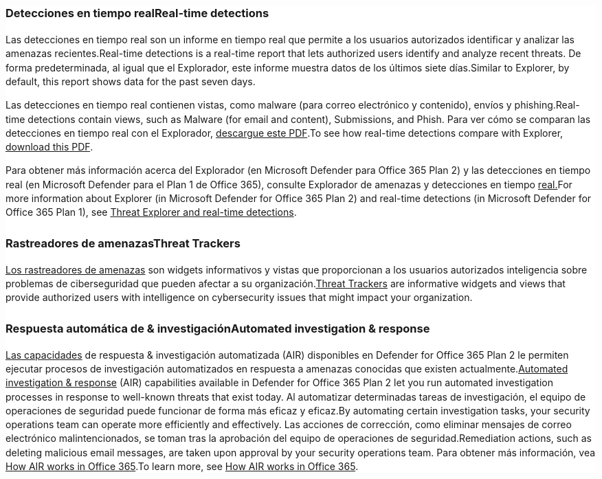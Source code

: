 ### <a name="real-time-detections"></a><span data-ttu-id="b0204-152">Detecciones en tiempo real</span><span class="sxs-lookup"><span data-stu-id="b0204-152">Real-time detections</span></span>

<span data-ttu-id="b0204-153">Las detecciones en tiempo real son un informe en tiempo real que permite a los usuarios autorizados identificar y analizar las amenazas recientes.</span><span class="sxs-lookup"><span data-stu-id="b0204-153">Real-time detections is a real-time report that lets authorized users identify and analyze recent threats.</span></span> <span data-ttu-id="b0204-154">De forma predeterminada, al igual que el Explorador, este informe muestra datos de los últimos siete días.</span><span class="sxs-lookup"><span data-stu-id="b0204-154">Similar to Explorer, by default, this report shows data for the past seven days.</span></span>

<span data-ttu-id="b0204-155">Las detecciones en tiempo real contienen vistas, como malware (para correo electrónico y contenido), envíos y phishing.</span><span class="sxs-lookup"><span data-stu-id="b0204-155">Real-time detections contain views, such as Malware (for email and content), Submissions, and Phish.</span></span> <span data-ttu-id="b0204-156">Para ver cómo se comparan las detecciones en tiempo real con el Explorador, [descargue este PDF](https://github.com/MicrosoftDocs/microsoft-365-docs/raw/public/microsoft-365/downloads/office-365-atp-plan-comparison-march-2020.pdf).</span><span class="sxs-lookup"><span data-stu-id="b0204-156">To see how real-time detections compare with Explorer, [download this PDF](https://github.com/MicrosoftDocs/microsoft-365-docs/raw/public/microsoft-365/downloads/office-365-atp-plan-comparison-march-2020.pdf).</span></span>

<span data-ttu-id="b0204-157">Para obtener más información acerca del Explorador (en Microsoft Defender para Office 365 Plan 2) y las detecciones en tiempo real (en Microsoft Defender para el Plan 1 de Office 365), consulte Explorador de amenazas y detecciones en tiempo [real.](/microsoft-365/security/office-365-security/threat-explorer)</span><span class="sxs-lookup"><span data-stu-id="b0204-157">For more information about Explorer (in Microsoft Defender for Office 365 Plan 2) and real-time detections (in Microsoft Defender for Office 365 Plan 1), see [Threat Explorer and real-time detections](/microsoft-365/security/office-365-security/threat-explorer).</span></span>

### <a name="threat-trackers"></a><span data-ttu-id="b0204-158">Rastreadores de amenazas</span><span class="sxs-lookup"><span data-stu-id="b0204-158">Threat Trackers</span></span>

<span data-ttu-id="b0204-159">[Los rastreadores de amenazas](/microsoft-365/security/office-365-security/threat-trackers) son widgets informativos y vistas que proporcionan a los usuarios autorizados inteligencia sobre problemas de ciberseguridad que pueden afectar a su organización.</span><span class="sxs-lookup"><span data-stu-id="b0204-159">[Threat Trackers](/microsoft-365/security/office-365-security/threat-trackers) are informative widgets and views that provide authorized users with intelligence on cybersecurity issues that might impact your organization.</span></span>

### <a name="automated-investigation--response"></a><span data-ttu-id="b0204-160">Respuesta automática de & investigación</span><span class="sxs-lookup"><span data-stu-id="b0204-160">Automated investigation & response</span></span>

<span data-ttu-id="b0204-161">[Las capacidades](/microsoft-365/security/office-365-security/office-365-air) de respuesta & investigación automatizada (AIR) disponibles en Defender for Office 365 Plan 2 le permiten ejecutar procesos de investigación automatizados en respuesta a amenazas conocidas que existen actualmente.</span><span class="sxs-lookup"><span data-stu-id="b0204-161">[Automated investigation & response](/microsoft-365/security/office-365-security/office-365-air) (AIR) capabilities available in Defender for Office 365 Plan 2 let you run automated investigation processes in response to well-known threats that exist today.</span></span> <span data-ttu-id="b0204-162">Al automatizar determinadas tareas de investigación, el equipo de operaciones de seguridad puede funcionar de forma más eficaz y eficaz.</span><span class="sxs-lookup"><span data-stu-id="b0204-162">By automating certain investigation tasks, your security operations team can operate more efficiently and effectively.</span></span> <span data-ttu-id="b0204-163">Las acciones de corrección, como eliminar mensajes de correo electrónico malintencionados, se toman tras la aprobación del equipo de operaciones de seguridad.</span><span class="sxs-lookup"><span data-stu-id="b0204-163">Remediation actions, such as deleting malicious email messages, are taken upon approval by your security operations team.</span></span> <span data-ttu-id="b0204-164">Para obtener más información, vea [How AIR works in Office 365](/microsoft-365/security/office-365-security/automated-investigation-response-office).</span><span class="sxs-lookup"><span data-stu-id="b0204-164">To learn more, see [How AIR works in Office 365](/microsoft-365/security/office-365-security/automated-investigation-response-office).</span></span>